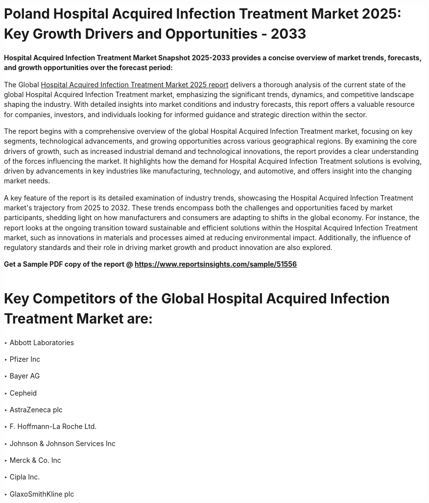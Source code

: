 # Poland Hospital Acquired Infection Treatment Market 2025: Key Growth Drivers and Opportunities - 2033

<strong>Hospital Acquired Infection Treatment Market Snapshot 2025-2033 provides a concise overview of market trends, forecasts, and growth opportunities over the forecast period:</strong>

 The Global <a href=https://www.reportsinsights.com/sample/51556>Hospital Acquired Infection Treatment Market 2025 report</a> delivers a thorough analysis of the current state of the global Hospital Acquired Infection Treatment market, emphasizing the significant trends, dynamics, and competitive landscape shaping the industry. With detailed insights into market conditions and industry forecasts, this report offers a valuable resource for companies, investors, and individuals looking for informed guidance and strategic direction within the sector.

The report begins with a comprehensive overview of the global Hospital Acquired Infection Treatment market, focusing on key segments, technological advancements, and growing opportunities across various geographical regions. By examining the core drivers of growth, such as increased industrial demand and technological innovations, the report provides a clear understanding of the forces influencing the market. It highlights how the demand for Hospital Acquired Infection Treatment solutions is evolving, driven by advancements in key industries like manufacturing, technology, and automotive, and offers insight into the changing market needs.

A key feature of the report is its detailed examination of industry trends, showcasing the Hospital Acquired Infection Treatment market's trajectory from 2025 to 2032. These trends encompass both the challenges and opportunities faced by market participants, shedding light on how manufacturers and consumers are adapting to shifts in the global economy. For instance, the report looks at the ongoing transition toward sustainable and efficient solutions within the Hospital Acquired Infection Treatment market, such as innovations in materials and processes aimed at reducing environmental impact. Additionally, the influence of regulatory standards and their role in driving market growth and product innovation are also explored.

<strong>Get a Sample PDF copy of the report @ <a href=https://www.reportsinsights.com/sample/51556>https://www.reportsinsights.com/sample/51556</a></strong>

# <strong>Key Competitors of the Global Hospital Acquired Infection Treatment Market are:</strong>

‣ Abbott Laboratories

‣ Pfizer Inc

‣ Bayer AG

‣ Cepheid

‣ AstraZeneca plc

‣ F. Hoffmann-La Roche Ltd.

‣ Johnson & Johnson Services Inc

‣ Merck & Co. Inc

‣ Cipla Inc.

‣ GlaxoSmithKline plc
